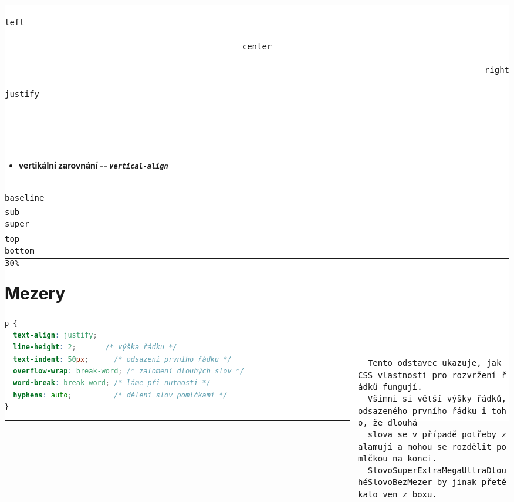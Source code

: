 <pre class="code-render" default-style="" resizable="true" style="height: 250px;">

<div style="text-align: left">left</div>
<div style="text-align: center">center</div>
<div style="text-align: right">right</div>
<div style="text-align: justify">justify</div>

</pre>

- **vertikální zarovnání -- *`vertical-align`***

<pre class="code-render" default-style="" resizable="true" style="height: 120px;">

<span style="vertical-align: baseline">baseline</span>
<span style="vertical-align: sub">sub</span>
<span style="vertical-align: super">super</span>
<span style="vertical-align: top">top</span>
<span style="vertical-align: bottom">bottom</span>
<span style="vertical-align: 30%">30%</span>

</pre>

---

# Mezery

<pre class="code-render" default-style="
p {
  text-align: justify;
  line-height: 1.8;       /* výška řádku */
  text-indent: 50px;      /* odsazení prvního řádku */
  overflow-wrap: break-word; /* zalomení dlouhých slov */
  word-break: break-word; /* láme při nutnosti */
  hyphens: auto;          /* dělení slov pomlčkami */
}" resizable="true" style="height: 800px; width: 30%; float: right; z-index: 1; margin-left: 1rem">

<p>
  Tento odstavec ukazuje, jak CSS vlastnosti pro rozvržení řádků fungují.
  Všimni si větší výšky řádků, odsazeného prvního řádku i toho, že dlouhá
  slova se v případě potřeby zalamují a mohou se rozdělit pomlčkou na konci.
  SlovoSuperExtraMegaUltraDlouhéSlovoBezMezer by jinak přetékalo ven z boxu.
</p>

</pre>

```css
p {
  text-align: justify;
  line-height: 2;       /* výška řádku */
  text-indent: 50px;      /* odsazení prvního řádku */
  overflow-wrap: break-word; /* zalomení dlouhých slov */
  word-break: break-word; /* láme při nutnosti */
  hyphens: auto;          /* dělení slov pomlčkami */
}
```

---